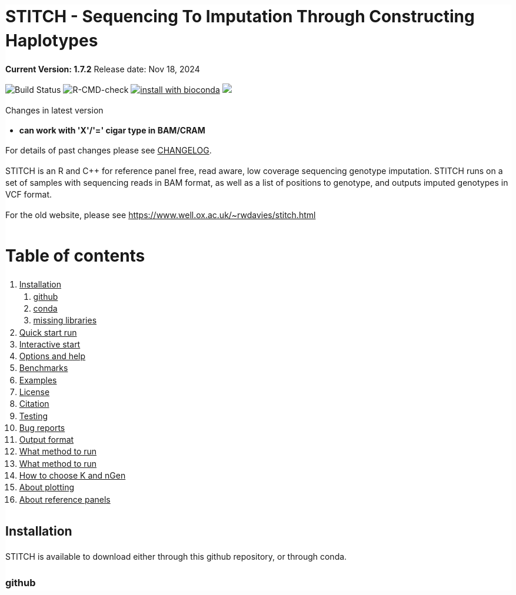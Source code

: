 STITCH - Sequencing To Imputation Through Constructing Haplotypes
=================================================================
**__Current Version: 1.7.2__**
Release date: Nov 18, 2024


![Build Status](https://github.com/rwdavies/STITCH/workflows/CI/badge.svg)
![R-CMD-check](https://github.com/rwdavies/STITCH/actions/workflows/check-release.yaml/badge.svg)
[![install with bioconda](https://img.shields.io/badge/install%20with-bioconda-brightgreen.svg?style=flat)](http://bioconda.github.io/recipes/r-stitch/README.html)
![](https://anaconda.org/bioconda/r-stitch/badges/version.svg)


Changes in latest version

- **can work with 'X'/'=' cigar type in BAM/CRAM**

For details of past changes please see [CHANGELOG](CHANGELOG.md).

STITCH is an R and C++ for reference panel free, read aware, low coverage sequencing genotype imputation. STITCH runs on a set of samples with sequencing reads in BAM format, as well as a list of positions to genotype, and outputs imputed genotypes in VCF format. 

For the old website, please see https://www.well.ox.ac.uk/~rwdavies/stitch.html

# Table of contents

1. [Installation](#paragraph-installation)
    1. [github](#paragraph-installation-github)
    2. [conda](#paragraph-installation-conda)
    3. [missing libraries](#paragraph-installation-missing-library)
2. [Quick start run](#paragraph-quickstartrun)
3. [Interactive start](#paragraph-interactive-start)
4. [Options and help](#paragraph-optionsandhelp)
5. [Benchmarks](#paragraph-benchmarks)
6. [Examples](#paragraph-examples)
7. [License](#paragraph-license)
8. [Citation](#paragraph-citation)
9. [Testing](#paragraph-testing)
10. [Bug reports](#paragraph-bugreports)
11. [Output format](#paragraph-output-format)
12. [What method to run](#paragraph-what-method)
13. [What method to run](#paragraph-time-ram-memory)
14. [How to choose K and nGen](#paragraph-k-ngen)
15. [About plotting](#paragraph-plots)
16. [About reference panels](#paragraph-reference-panels)

## Installation <a name="paragraph-installation"></a>

STITCH is available to download either through this github repository, or through conda.

### github <a name="paragraph-installation-github"></a>
